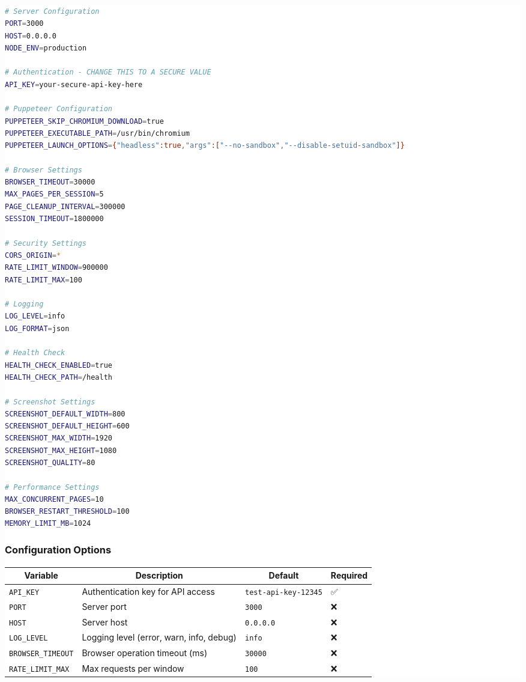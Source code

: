 ```bash
# Server Configuration
PORT=3000
HOST=0.0.0.0
NODE_ENV=production

# Authentication - CHANGE THIS TO A SECURE VALUE
API_KEY=your-secure-api-key-here

# Puppeteer Configuration
PUPPETEER_SKIP_CHROMIUM_DOWNLOAD=true
PUPPETEER_EXECUTABLE_PATH=/usr/bin/chromium
PUPPETEER_LAUNCH_OPTIONS={"headless":true,"args":["--no-sandbox","--disable-setuid-sandbox"]}

# Browser Settings
BROWSER_TIMEOUT=30000
MAX_PAGES_PER_SESSION=5
PAGE_CLEANUP_INTERVAL=300000
SESSION_TIMEOUT=1800000

# Security Settings
CORS_ORIGIN=*
RATE_LIMIT_WINDOW=900000
RATE_LIMIT_MAX=100

# Logging
LOG_LEVEL=info
LOG_FORMAT=json

# Health Check
HEALTH_CHECK_ENABLED=true
HEALTH_CHECK_PATH=/health

# Screenshot Settings
SCREENSHOT_DEFAULT_WIDTH=800
SCREENSHOT_DEFAULT_HEIGHT=600
SCREENSHOT_MAX_WIDTH=1920
SCREENSHOT_MAX_HEIGHT=1080
SCREENSHOT_QUALITY=80

# Performance Settings
MAX_CONCURRENT_PAGES=10
BROWSER_RESTART_THRESHOLD=100
MEMORY_LIMIT_MB=1024
```

### Configuration Options

| Variable | Description | Default | Required |
|----------|-------------|---------|----------|
| `API_KEY` | Authentication key for API access | `test-api-key-12345` | ✅ |
| `PORT` | Server port | `3000` | ❌ |
| `HOST` | Server host | `0.0.0.0` | ❌ |
| `LOG_LEVEL` | Logging level (error, warn, info, debug) | `info` | ❌ |
| `BROWSER_TIMEOUT` | Browser operation timeout (ms) | `30000` | ❌ |
| `RATE_LIMIT_MAX` | Max requests per window | `100` | ❌ |
